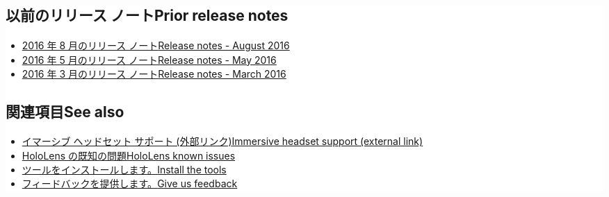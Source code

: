 ## <a name="prior-release-notes"></a><span data-ttu-id="64b51-181">以前のリリース ノート</span><span class="sxs-lookup"><span data-stu-id="64b51-181">Prior release notes</span></span>
* [<span data-ttu-id="64b51-182">2016 年 8 月のリリース ノート</span><span class="sxs-lookup"><span data-stu-id="64b51-182">Release notes - August 2016</span></span>](release-notes-august-2016.md)
* [<span data-ttu-id="64b51-183">2016 年 5 月のリリース ノート</span><span class="sxs-lookup"><span data-stu-id="64b51-183">Release notes - May 2016</span></span>](release-notes-may-2016.md)
* [<span data-ttu-id="64b51-184">2016 年 3 月のリリース ノート</span><span class="sxs-lookup"><span data-stu-id="64b51-184">Release notes - March 2016</span></span>](release-notes-march-2016.md)

## <a name="see-also"></a><span data-ttu-id="64b51-185">関連項目</span><span class="sxs-lookup"><span data-stu-id="64b51-185">See also</span></span>
* [<span data-ttu-id="64b51-186">イマーシブ ヘッドセット サポート (外部リンク)</span><span class="sxs-lookup"><span data-stu-id="64b51-186">Immersive headset support (external link)</span></span>](https://docs.microsoft.com/windows/mixed-reality/enthusiast-guide/troubleshooting-windows-mixed-reality)
* [<span data-ttu-id="64b51-187">HoloLens の既知の問題</span><span class="sxs-lookup"><span data-stu-id="64b51-187">HoloLens known issues</span></span>](hololens-known-issues.md)
* [<span data-ttu-id="64b51-188">ツールをインストールします。</span><span class="sxs-lookup"><span data-stu-id="64b51-188">Install the tools</span></span>](install-the-tools.md)
* [<span data-ttu-id="64b51-189">フィードバックを提供します。</span><span class="sxs-lookup"><span data-stu-id="64b51-189">Give us feedback</span></span>](give-us-feedback.md)
